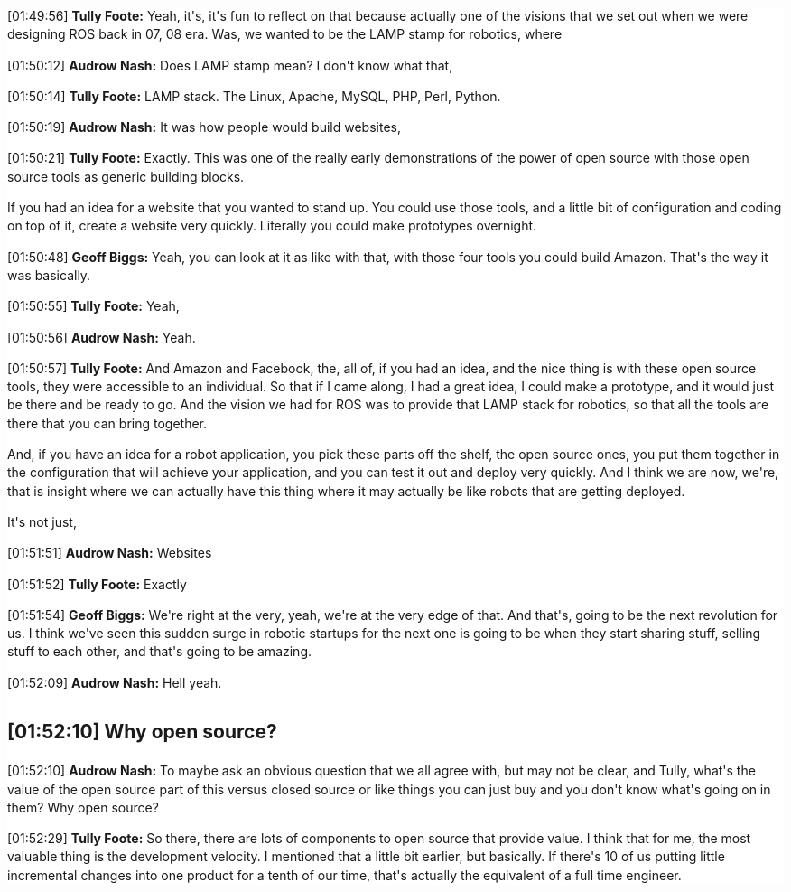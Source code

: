 [01:49:56] **Tully Foote:** Yeah, it's, it's fun to reflect on that because actually one of the visions that we set out when we were designing ROS back in 07, 08 era. Was, we wanted to be the LAMP stamp for robotics, where

[01:50:12] **Audrow Nash:** Does LAMP stamp mean? I don't know what that,

[01:50:14] **Tully Foote:** LAMP stack. The Linux, Apache, MySQL, PHP, Perl, Python.

[01:50:19] **Audrow Nash:** It was how people would build websites,

[01:50:21] **Tully Foote:** Exactly. This was one of the really early demonstrations of the power of open source with those open source tools as generic building blocks.

If you had an idea for a website that you wanted to stand up. You could use those tools, and a little bit of configuration and coding on top of it, create a website very quickly. Literally you could make prototypes overnight.

[01:50:48] **Geoff Biggs:** Yeah, you can look at it as like with that, with those four tools you could build Amazon. That's the way it was basically.

[01:50:55] **Tully Foote:** Yeah, 

[01:50:56] **Audrow Nash:** Yeah. 

[01:50:57] **Tully Foote:** And Amazon and Facebook, the, all of, if you had an idea, and the nice thing is with these open source tools, they were accessible to an individual. So that if I came along, I had a great idea, I could make a prototype, and it would just be there and be ready to go. And the vision we had for ROS was to provide that LAMP stack for robotics, so that all the tools are there that you can bring together.

And, if you have an idea for a robot application, you pick these parts off the shelf, the open source ones, you put them together in the configuration that will achieve your application, and you can test it out and deploy very quickly. And I think we are now, we're, that is insight where we can actually have this thing where it may actually be like robots that are getting deployed.

It's not just, 

[01:51:51] **Audrow Nash:** Websites 

[01:51:52] **Tully Foote:** Exactly

[01:51:54] **Geoff Biggs:** We're right at the very, yeah, we're at the very edge of that. And that's, going to be the next revolution for us. I think we've seen this sudden surge in robotic startups for the next one is going to be when they start sharing stuff, selling stuff to each other, and that's going to be amazing. 

[01:52:09] **Audrow Nash:** Hell yeah.


## [01:52:10] Why open source?

[01:52:10] **Audrow Nash:** To maybe ask an obvious question that we all agree with, but may not be clear, and Tully, what's the value of the open source part of this versus closed source or like things you can just buy and you don't know what's going on in them? Why open source?

[01:52:29] **Tully Foote:** So there, there are lots of components to open source that provide value. I think that for me, the most valuable thing is the development velocity. I mentioned that a little bit earlier, but basically. If there's 10 of us putting little incremental changes into one product for a tenth of our time, that's actually the equivalent of a full time engineer.
